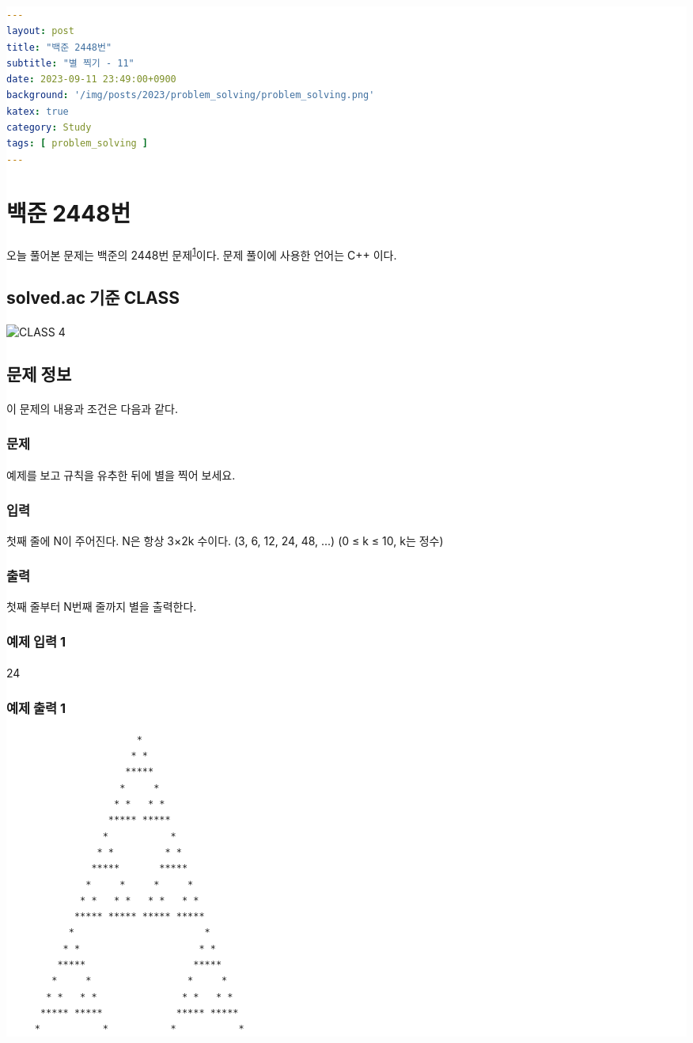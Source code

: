 ```yaml
---
layout: post
title: "백준 2448번"
subtitle: "별 찍기 - 11"
date: 2023-09-11 23:49:00+0900
background: '/img/posts/2023/problem_solving/problem_solving.png'
katex: true
category: Study
tags: [ problem_solving ]
---
```


# 백준 2448번

오늘 풀어본 문제는 백준의 2448번 문제<sup>[1](#footnote_1)</sup>이다. 문제 풀이에 사용한 언어는 C++ 이다.

## solved.ac 기준 CLASS

<img src="https://static.solved.ac/class/c4.svg" width="50%" height="50%" alt="CLASS 4">

## 문제 정보

이 문제의 내용과 조건은 다음과 같다.

### 문제

예제를 보고 규칙을 유추한 뒤에 별을 찍어 보세요.

### 입력

첫째 줄에 N이 주어진다. N은 항상 3×2k 수이다. (3, 6, 12, 24, 48, ...) (0 ≤ k ≤ 10, k는 정수)

### 출력

첫째 줄부터 N번째 줄까지 별을 출력한다.

### 예제 입력 1

24

### 예제 출력 1

```
                       *                        
                      * *                       
                     *****                      
                    *     *                     
                   * *   * *                    
                  ***** *****                   
                 *           *                  
                * *         * *                 
               *****       *****                
              *     *     *     *               
             * *   * *   * *   * *              
            ***** ***** ***** *****             
           *                       *            
          * *                     * *           
         *****                   *****          
        *     *                 *     *         
       * *   * *               * *   * *        
      ***** *****             ***** *****       
     *           *           *           *      
```